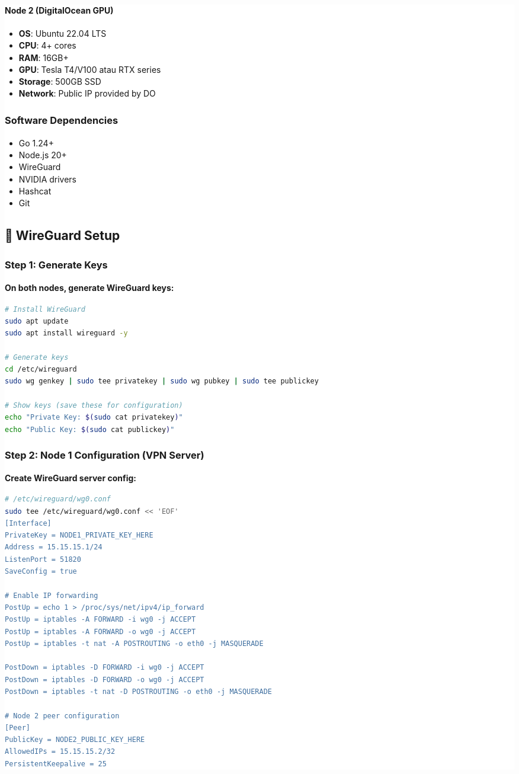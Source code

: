 #### **Node 2 (DigitalOcean GPU)**
- **OS**: Ubuntu 22.04 LTS
- **CPU**: 4+ cores
- **RAM**: 16GB+
- **GPU**: Tesla T4/V100 atau RTX series
- **Storage**: 500GB SSD
- **Network**: Public IP provided by DO

### **Software Dependencies**
- Go 1.24+
- Node.js 20+
- WireGuard
- NVIDIA drivers
- Hashcat
- Git

## 🔧 WireGuard Setup

### **Step 1: Generate Keys**

**On both nodes, generate WireGuard keys:**

```bash
# Install WireGuard
sudo apt update
sudo apt install wireguard -y

# Generate keys
cd /etc/wireguard
sudo wg genkey | sudo tee privatekey | sudo wg pubkey | sudo tee publickey

# Show keys (save these for configuration)
echo "Private Key: $(sudo cat privatekey)"
echo "Public Key: $(sudo cat publickey)"
```

### **Step 2: Node 1 Configuration (VPN Server)**

**Create WireGuard server config:**

```bash
# /etc/wireguard/wg0.conf
sudo tee /etc/wireguard/wg0.conf << 'EOF'
[Interface]
PrivateKey = NODE1_PRIVATE_KEY_HERE
Address = 15.15.15.1/24
ListenPort = 51820
SaveConfig = true

# Enable IP forwarding
PostUp = echo 1 > /proc/sys/net/ipv4/ip_forward
PostUp = iptables -A FORWARD -i wg0 -j ACCEPT
PostUp = iptables -A FORWARD -o wg0 -j ACCEPT
PostUp = iptables -t nat -A POSTROUTING -o eth0 -j MASQUERADE

PostDown = iptables -D FORWARD -i wg0 -j ACCEPT
PostDown = iptables -D FORWARD -o wg0 -j ACCEPT
PostDown = iptables -t nat -D POSTROUTING -o eth0 -j MASQUERADE

# Node 2 peer configuration
[Peer]
PublicKey = NODE2_PUBLIC_KEY_HERE
AllowedIPs = 15.15.15.2/32
PersistentKeepalive = 25
```